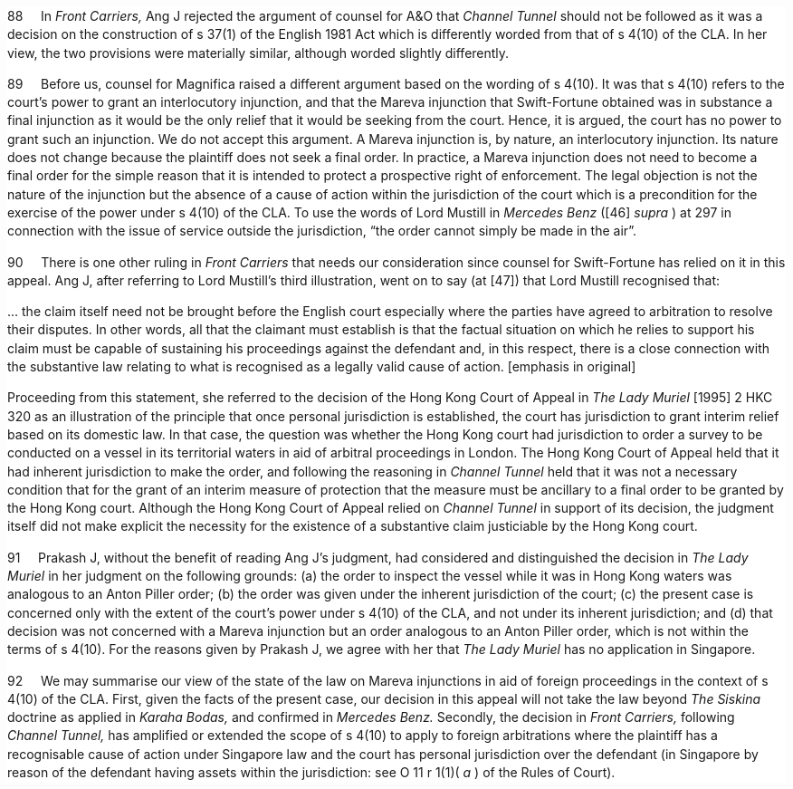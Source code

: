 88     In _Front Carriers,_ Ang J rejected the argument of counsel for A&O that _Channel Tunnel_ should not be followed as it was a decision on the construction of s 37(1) of the English 1981 Act which is differently worded from that of s 4(10) of the CLA. In her view, the two provisions were materially similar, although worded slightly differently. 

89     Before us, counsel for Magnifica raised a different argument based on the wording of s 4(10). It was that s 4(10) refers to the court’s power to grant an interlocutory injunction, and that the Mareva injunction that Swift-Fortune obtained was in substance a final injunction as it would be the only relief that it would be seeking from the court. Hence, it is argued, the court has no power to grant such an injunction. We do not accept this argument. A Mareva injunction is, by nature, an interlocutory injunction. Its nature does not change because the plaintiff does not seek a final order. In practice, a Mareva injunction does not need to become a final order for the simple reason that it is intended to protect a prospective right of enforcement. The legal objection is not the nature of the injunction but the absence of a cause of action within the jurisdiction of the court which is a precondition for the exercise of the power under s 4(10) of the CLA. To use the words of Lord Mustill in _Mercedes Benz_ ([46] _supra_ ) at 297 in connection with the issue of service outside the jurisdiction, “the order cannot simply be made in the air”. 


90     There is one other ruling in _Front Carriers_ that needs our consideration since counsel for Swift-Fortune has relied on it in this appeal. Ang J, after referring to Lord Mustill’s third illustration, went on to say (at [47]) that Lord Mustill recognised that: 

 ... the claim itself need not be brought before the English court especially where the parties have agreed to arbitration to resolve their disputes. In other words, all that the claimant must establish is that the factual situation on which he relies to support his claim must be capable of sustaining his proceedings against the defendant and, in this respect, there is a close connection with the substantive law relating to what is recognised as a legally valid cause of action. [emphasis in original] 

Proceeding from this statement, she referred to the decision of the Hong Kong Court of Appeal in _The Lady Muriel_ [1995] 2 HKC 320 as an illustration of the principle that once personal jurisdiction is established, the court has jurisdiction to grant interim relief based on its domestic law. In that case, the question was whether the Hong Kong court had jurisdiction to order a survey to be conducted on a vessel in its territorial waters in aid of arbitral proceedings in London. The Hong Kong Court of Appeal held that it had inherent jurisdiction to make the order, and following the reasoning in _Channel Tunnel_ held that it was not a necessary condition that for the grant of an interim measure of protection that the measure must be ancillary to a final order to be granted by the Hong Kong court. Although the Hong Kong Court of Appeal relied on _Channel Tunnel_ in support of its decision, the judgment itself did not make explicit the necessity for the existence of a substantive claim justiciable by the Hong Kong court. 

91     Prakash J, without the benefit of reading Ang J’s judgment, had considered and distinguished the decision in _The Lady Muriel_ in her judgment on the following grounds: (a) the order to inspect the vessel while it was in Hong Kong waters was analogous to an Anton Piller order; (b) the order was given under the inherent jurisdiction of the court; (c) the present case is concerned only with the extent of the court’s power under s 4(10) of the CLA, and not under its inherent jurisdiction; and (d) that decision was not concerned with a Mareva injunction but an order analogous to an Anton Piller order, which is not within the terms of s 4(10). For the reasons given by Prakash J, we agree with her that _The Lady Muriel_ has no application in Singapore. 

92     We may summarise our view of the state of the law on Mareva injunctions in aid of foreign proceedings in the context of s 4(10) of the CLA. First, given the facts of the present case, our decision in this appeal will not take the law beyond _The Siskina_ doctrine as applied in _Karaha Bodas,_ and confirmed in _Mercedes Benz._ Secondly, the decision in _Front Carriers,_ following _Channel Tunnel,_ has amplified or extended the scope of s 4(10) to apply to foreign arbitrations where the plaintiff has a recognisable cause of action under Singapore law and the court has personal jurisdiction over the defendant (in Singapore by reason of the defendant having assets within the jurisdiction: see O 11 r 1(1)( _a_ ) of the Rules of Court). 
